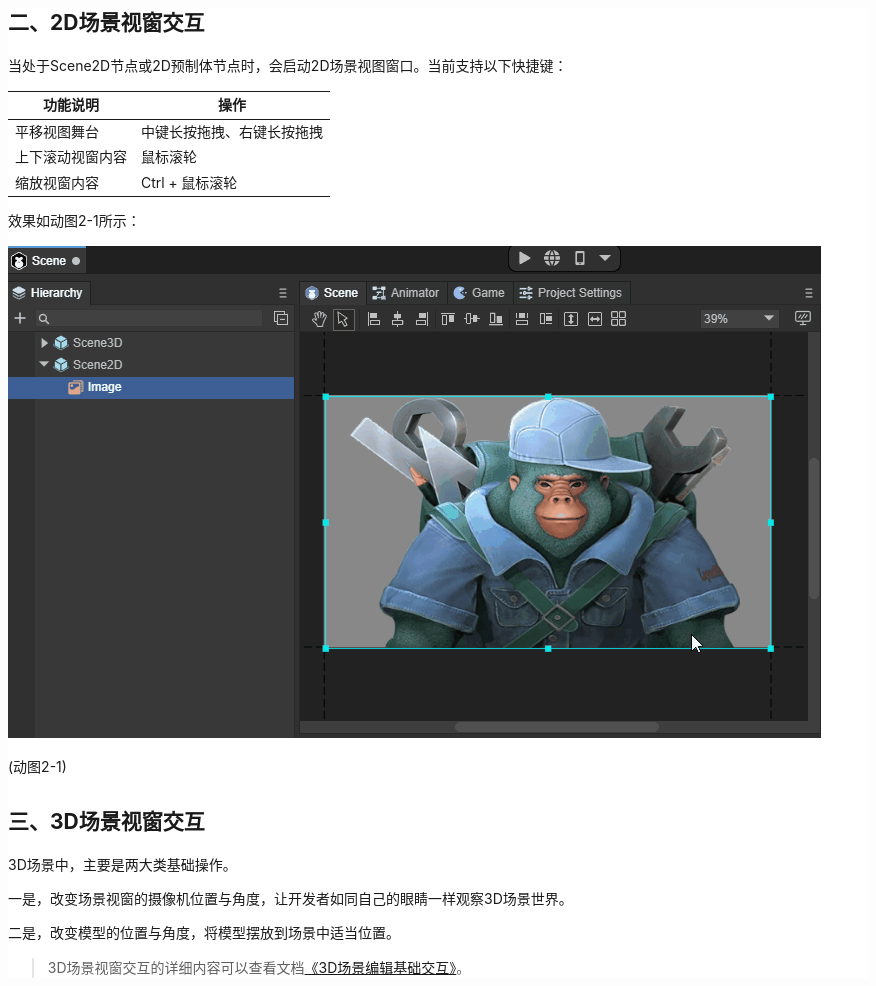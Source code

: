 
## 二、2D场景视窗交互

当处于Scene2D节点或2D预制体节点时，会启动2D场景视图窗口。当前支持以下快捷键：

| 功能说明         | 操作                       |
| ---------------- | -------------------------- |
| 平移视图舞台     | 中键长按拖拽、右键长按拖拽 |
| 上下滚动视窗内容 | 鼠标滚轮                   |
| 缩放视窗内容     | Ctrl +  鼠标滚轮           |

效果如动图2-1所示： 

![2-1](img/2-1.gif)

(动图2-1)

## 三、3D场景视窗交互

3D场景中，主要是两大类基础操作。

一是，改变场景视窗的摄像机位置与角度，让开发者如同自己的眼睛一样观察3D场景世界。

二是，改变模型的位置与角度，将模型摆放到场景中适当位置。

>3D场景视窗交互的详细内容可以查看文档[《3D场景编辑基础交互》](../../../IDE/sceneEditor/basic/readme.md)。
